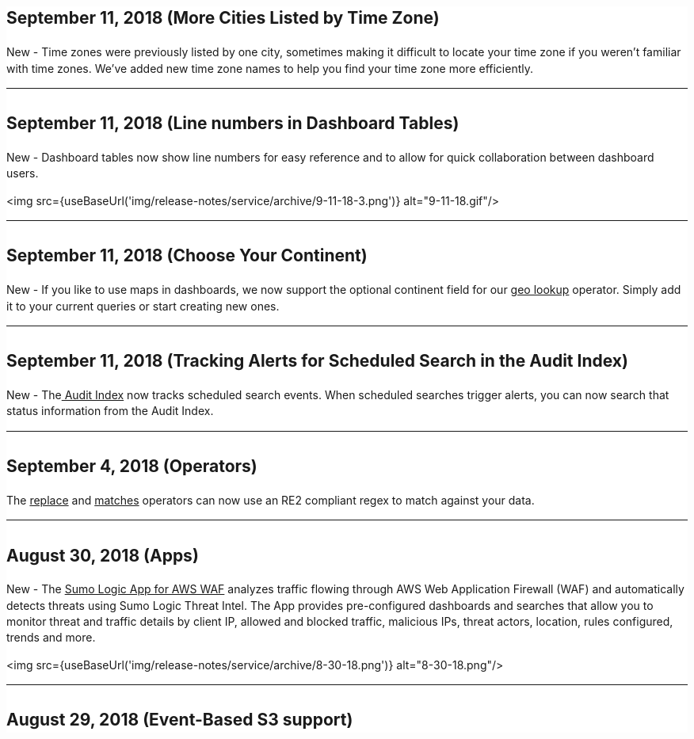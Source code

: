 ## September 11, 2018 (More Cities Listed by Time Zone)

New - Time zones were previously listed by one city, sometimes making it difficult to locate your time zone if you weren’t familiar with time zones. We’ve added new time zone names to help you find your time zone more efficiently.

---
## September 11, 2018 (Line numbers in Dashboard Tables)

New - Dashboard tables now show line numbers for easy reference and to allow for quick collaboration between dashboard users.

<img src={useBaseUrl('img/release-notes/service/archive/9-11-18-3.png')} alt="9-11-18.gif"/>

---
## September 11, 2018 (Choose Your Continent)

New - If you like to use maps in dashboards, we now support the optional continent field for our [geo lookup](/docs/search/search-query-language/search-operators/geo-lookup-map) operator. Simply add it to your current queries or start creating new ones.

---
## September 11, 2018 (Tracking Alerts for Scheduled Search in the Audit Index)

New - The[ Audit Index](/docs/manage/security/audit-indexes/audit-index) now tracks scheduled search events. When scheduled searches trigger alerts, you can now search that status information from the Audit Index.

---
## September 4, 2018 (Operators)

The [replace](/docs/search/search-query-language/search-operators/replace) and [matches](/docs/search/search-query-language/search-operators/matches) operators can now use an RE2 compliant regex to match against your data.

---
## August 30, 2018 (Apps)

New - The [Sumo Logic App for AWS WAF](/docs/integrations/amazon-aws/waf) analyzes traffic flowing through AWS Web Application Firewall (WAF) and automatically detects threats using Sumo Logic Threat Intel. The App provides pre-configured dashboards and searches that allow you to monitor threat and traffic details by client IP,  allowed and blocked traffic, malicious IPs, threat actors, location, rules configured, trends and more.

<img src={useBaseUrl('img/release-notes/service/archive/8-30-18.png')} alt="8-30-18.png"/>

---
## August 29, 2018 (Event-Based S3 support)

